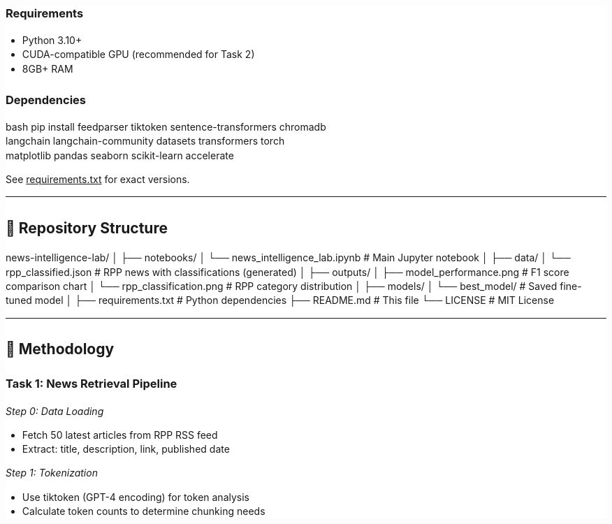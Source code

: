 ### Requirements
- Python 3.10+
- CUDA-compatible GPU (recommended for Task 2)
- 8GB+ RAM

### Dependencies
bash
pip install feedparser tiktoken sentence-transformers chromadb \
    langchain langchain-community datasets transformers torch \
    matplotlib pandas seaborn scikit-learn accelerate


See [requirements.txt](requirements.txt) for exact versions.

---

## 📂 Repository Structure


news-intelligence-lab/
│
├── notebooks/
│   └── news_intelligence_lab.ipynb    # Main Jupyter notebook
│
├── data/
│   └── rpp_classified.json            # RPP news with classifications (generated)
│
├── outputs/
│   ├── model_performance.png          # F1 score comparison chart
│   └── rpp_classification.png         # RPP category distribution
│
├── models/
│   └── best_model/                    # Saved fine-tuned model
│
├── requirements.txt                   # Python dependencies
├── README.md                          # This file
└── LICENSE                            # MIT License


---

## 🔬 Methodology

### Task 1: News Retrieval Pipeline

*Step 0: Data Loading*
- Fetch 50 latest articles from RPP RSS feed
- Extract: title, description, link, published date

*Step 1: Tokenization*
- Use tiktoken (GPT-4 encoding) for token analysis
- Calculate token counts to determine chunking needs
